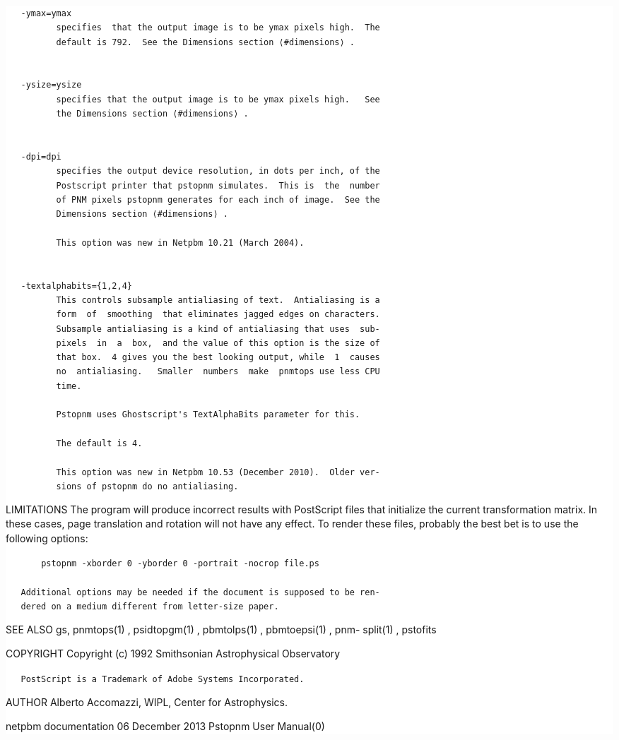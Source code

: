 

       -ymax=ymax
              specifies  that the output image is to be ymax pixels high.  The
              default is 792.  See the Dimensions section ⟨#dimensions⟩ .


       -ysize=ysize
              specifies that the output image is to be ymax pixels high.   See
              the Dimensions section ⟨#dimensions⟩ .


       -dpi=dpi
              specifies the output device resolution, in dots per inch, of the
              Postscript printer that pstopnm simulates.  This is  the  number
              of PNM pixels pstopnm generates for each inch of image.  See the
              Dimensions section ⟨#dimensions⟩ .

              This option was new in Netpbm 10.21 (March 2004).


       -textalphabits={1,2,4}
              This controls subsample antialiasing of text.  Antialiasing is a
              form  of  smoothing  that eliminates jagged edges on characters.
              Subsample antialiasing is a kind of antialiasing that uses  sub-
              pixels  in  a  box,  and the value of this option is the size of
              that box.  4 gives you the best looking output, while  1  causes
              no  antialiasing.   Smaller  numbers  make  pnmtops use less CPU
              time.

              Pstopnm uses Ghostscript's TextAlphaBits parameter for this.

              The default is 4.

              This option was new in Netpbm 10.53 (December 2010).  Older ver-
              sions of pstopnm do no antialiasing.





LIMITATIONS
       The  program  will produce incorrect results with PostScript files that
       initialize the current transformation matrix.   In  these  cases,  page
       translation  and  rotation  will  not have any effect.  To render these
       files, probably the best bet is to use the following options:

           pstopnm -xborder 0 -yborder 0 -portrait -nocrop file.ps

       Additional options may be needed if the document is supposed to be ren-
       dered on a medium different from letter-size paper.


SEE ALSO
       gs,  pnmtops(1)  ,  psidtopgm(1)  ,  pbmtolps(1)  , pbmtoepsi(1) , pnm-
       split(1) , pstofits




COPYRIGHT
       Copyright (c) 1992 Smithsonian Astrophysical Observatory

       PostScript is a Trademark of Adobe Systems Incorporated.



AUTHOR
       Alberto Accomazzi, WIPL, Center for Astrophysics.



netpbm documentation           06 December 2013         Pstopnm User Manual(0)
